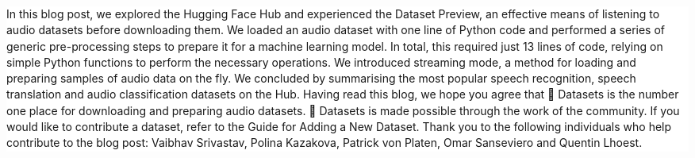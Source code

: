 In this blog post, we explored the Hugging Face Hub and experienced the Dataset Preview, an effective means of listening to audio datasets before downloading them. We loaded an audio dataset with one line of Python code and performed a series of generic pre-processing steps to prepare it for a machine learning model. In total, this required just 13 lines of code, relying on simple Python functions to perform the necessary operations. We introduced streaming mode, a method for loading and preparing samples of audio data on the fly. We concluded by summarising the most popular speech recognition, speech translation and audio classification datasets on the Hub.
Having read this blog, we hope you agree that 🤗 Datasets is the number one place for downloading and preparing audio datasets. 🤗 Datasets is made possible through the work of the community. If you would like to contribute a dataset, refer to the Guide for Adding a New Dataset.
Thank you to the following individuals who help contribute to the blog post: Vaibhav Srivastav, Polina Kazakova, Patrick von Platen, Omar Sanseviero and Quentin Lhoest.